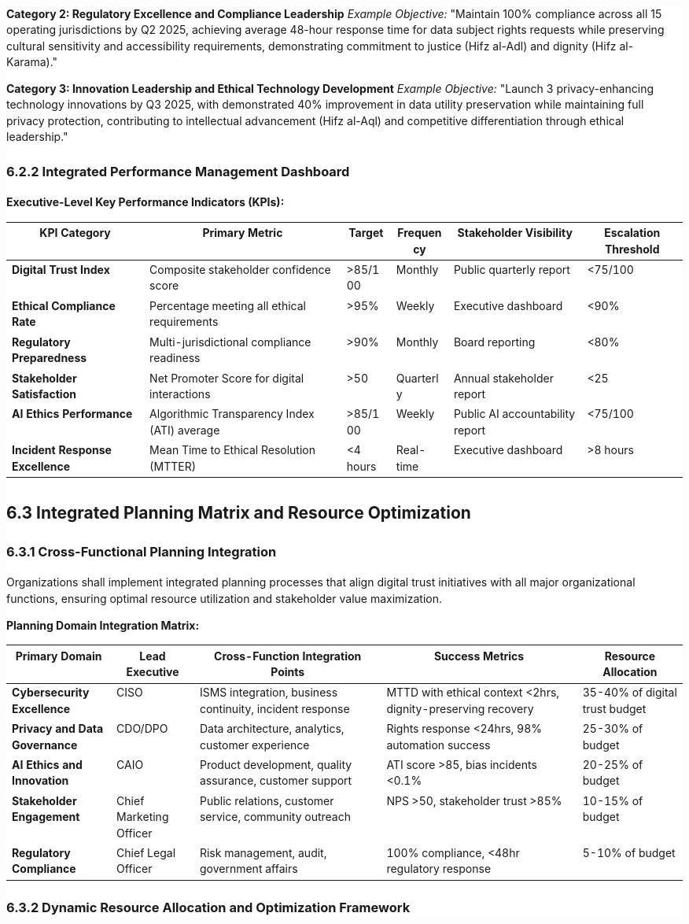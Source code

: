 **Category 2: Regulatory Excellence and Compliance Leadership**
*Example Objective:* "Maintain 100% compliance across all 15 operating jurisdictions by Q2 2025, achieving average 48-hour response time for data subject rights requests while preserving cultural sensitivity and accessibility requirements, demonstrating commitment to justice (Hifz al-Adl) and dignity (Hifz al-Karama)."

**Category 3: Innovation Leadership and Ethical Technology Development**
*Example Objective:* "Launch 3 privacy-enhancing technology innovations by Q3 2025, with demonstrated 40% improvement in data utility preservation while maintaining full privacy protection, contributing to intellectual advancement (Hifz al-Aql) and competitive differentiation through ethical leadership."

### 6.2.2 Integrated Performance Management Dashboard

**Executive-Level Key Performance Indicators (KPIs):**

| KPI Category | Primary Metric | Target | Frequency | Stakeholder Visibility | Escalation Threshold |
|--------------|----------------|--------|-----------|----------------------|---------------------|
| **Digital Trust Index** | Composite stakeholder confidence score | >85/100 | Monthly | Public quarterly report | <75/100 |
| **Ethical Compliance Rate** | Percentage meeting all ethical requirements | >95% | Weekly | Executive dashboard | <90% |
| **Regulatory Preparedness** | Multi-jurisdictional compliance readiness | >90% | Monthly | Board reporting | <80% |
| **Stakeholder Satisfaction** | Net Promoter Score for digital interactions | >50 | Quarterly | Annual stakeholder report | <25 |
| **AI Ethics Performance** | Algorithmic Transparency Index (ATI) average | >85/100 | Weekly | Public AI accountability report | <75/100 |
| **Incident Response Excellence** | Mean Time to Ethical Resolution (MTTER) | <4 hours | Real-time | Executive dashboard | >8 hours |

## 6.3 Integrated Planning Matrix and Resource Optimization

### 6.3.1 Cross-Functional Planning Integration

Organizations shall implement integrated planning processes that align digital trust initiatives with all major organizational functions, ensuring optimal resource utilization and stakeholder value maximization.

**Planning Domain Integration Matrix:**

| Primary Domain | Lead Executive | Cross-Function Integration Points | Success Metrics | Resource Allocation |
|----------------|----------------|-----------------------------------|-----------------|-------------------|
| **Cybersecurity Excellence** | CISO | ISMS integration, business continuity, incident response | MTTD with ethical context <2hrs, dignity-preserving recovery | 35-40% of digital trust budget |
| **Privacy and Data Governance** | CDO/DPO | Data architecture, analytics, customer experience | Rights response <24hrs, 98% automation success | 25-30% of budget |
| **AI Ethics and Innovation** | CAIO | Product development, quality assurance, customer support | ATI score >85, bias incidents <0.1% | 20-25% of budget |
| **Stakeholder Engagement** | Chief Marketing Officer | Public relations, customer service, community outreach | NPS >50, stakeholder trust >85% | 10-15% of budget |
| **Regulatory Compliance** | Chief Legal Officer | Risk management, audit, government affairs | 100% compliance, <48hr regulatory response | 5-10% of budget |

### 6.3.2 Dynamic Resource Allocation and Optimization Framework
